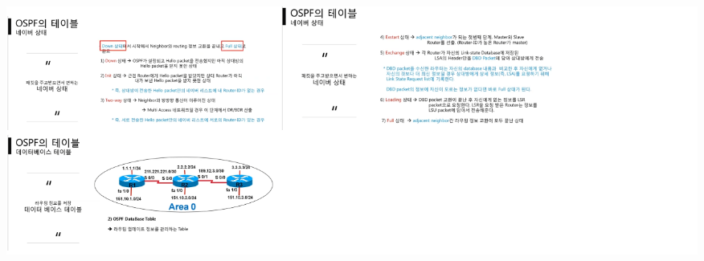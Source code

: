<img src="네트워크_레이어_part2.assets/Untitled%207.png" alt="Untitled" style="zoom:33%;" />

<img src="네트워크_레이어_part2.assets/Untitled%208.png" alt="Untitled" style="zoom:33%;" />

<img src="네트워크_레이어_part2.assets/Untitled%209.png" alt="Untitled" style="zoom:33%;" />
